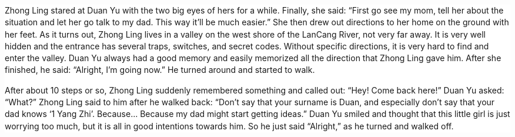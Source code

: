 Zhong Ling stared at Duan Yu with the two big eyes of hers for a while. Finally, she said: “First go see my mom, tell her about the situation and let her go talk to my dad. This way it’ll be much easier.” She then drew out directions to her home on the ground with her feet. As it turns out, Zhong Ling lives in a valley on the west shore of the LanCang River, not very far away. It is very well hidden and the entrance has several traps, switches, and secret codes. Without specific directions, it is very hard to find and enter the valley. Duan Yu always had a good memory and easily memorized all the direction that Zhong Ling gave him. After she finished, he said: “Alright, I’m going now.” He turned around and started to walk.

After about 10 steps or so, Zhong Ling suddenly remembered something and called out: “Hey! Come back here!” Duan Yu asked: “What?” Zhong Ling said to him after he walked back: “Don’t say that your surname is Duan, and especially don’t say that your dad knows ‘1 Yang Zhi’. Because… Because my dad might start getting ideas.” Duan Yu smiled and thought that this little girl is just worrying too much, but it is all in good intentions towards him. So he just said “Alright,” as he turned and walked off.

